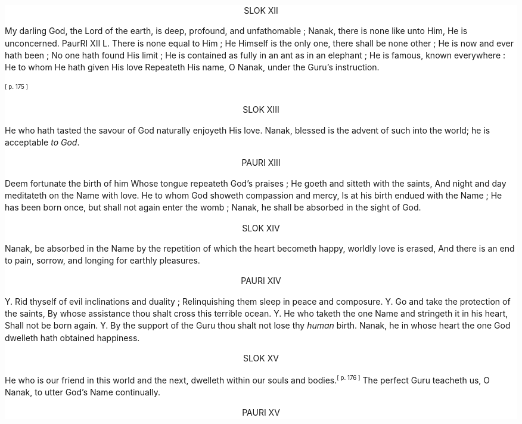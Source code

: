 <p style="text-align:center;">SLOK XII</p>

My darling God, the Lord of the earth, is deep, profound, and unfathomable ; Nanak, there is none like unto Him, He is unconcerned.
PaurRI XII
L. There is none equal to Him ;
He Himself is the only one, there shall be none other ;
He is now and ever hath been ;
No one hath found His limit ;
He is contained as fully in an ant as in an elephant ;
He is famous, known everywhere :
He to whom He hath given His love
Repeateth His name, O Nanak, under the Guru’s instruction.

<span id="p175"><sup><small>[ p. 175 ]</small></sup></span>

<p style="text-align:center;">SLOK XIII</p>

He who hath tasted the savour of God naturally enjoyeth His love.
Nanak, blessed is the advent of such into the world; he is acceptable _to God_.

<p style="text-align:center;">PAURI XIII</p>

Deem fortunate the birth of him
Whose tongue repeateth God’s praises ;
He goeth and sitteth with the saints,
And night and day meditateth on the Name with love.
He to whom God showeth compassion and mercy,
Is at his birth endued with the Name ;
He has been born once, but shall not again enter the womb ;
Nanak, he shall be absorbed in the sight of God.

<p style="text-align:center;">SLOK XIV</p>

Nanak, be absorbed in the Name by the repetition of which the heart becometh happy, worldly love is erased,
And there is an end to pain, sorrow, and longing for earthly pleasures.

<p style="text-align:center;">PAURI XIV</p>

Y. Rid thyself of evil inclinations and duality ;
Relinquishing them sleep in peace and composure.
Y. Go and take the protection of the saints,
By whose assistance thou shalt cross this terrible ocean.
Y. He who taketh the one Name and stringeth it in his heart,
Shall not be born again.
Y. By the support of the Guru thou shalt not lose thy _human_ birth.
Nanak, he in whose heart the one God dwelleth hath obtained happiness.

<p style="text-align:center;">SLOK XV</p>

He who is our friend in this world and the next, dwelleth within our souls and bodies.<span id="p176"><sup><small>[ p. 176 ]</small></sup></span>
The perfect Guru teacheth us, O Nanak, to utter God’s Name continually.

<p style="text-align:center;">PAURI XV</p>


[^1]: The words _bawan akhari_ mean the fifty-two letters of the Sanskrit language. A similar number of words of religious meaning or significance is introduced and expounded. The intention was that their initials should be in the order of the Sanskrit letters, but, for some hitherto unexplained reason, the projected arrangement was not adhered to. The Sloks of the Bawan Akhari are of general religious import ; it is in the Pauris the words chosen for exposition are found. The Bawan Akhari consists altogether of fifty-five Sloks and Pauris.
[^2]: In India the mother is placed first. In English, following the Greek idiom, precedence is given to the father.
[^3]: _Sahodara_, from _sah_, the same, and _udar_, the womb. Compare the Greek adelphos and its ordinary derivation from _a_, and _delphus_, the womb.
[^4]: _Mant nirodhara_. The gyanis translate—the spell most potent to save. It is, however, the Sanskrit _niruddhar mantar_ as translated in the text.
[^5]: Akar. Literally—forms, bodies.
[^6]: So that they may be in His power.
[^7]: Either in the womb or after birth. Others translate—Either in this world or the next.
[^8]: _Trigun_. Literally—the three qualities which prevail in the world.
[^9]: Also translated—Man doeth good and evil according to destiny, as God Himself hath ordained.
[^10]: Also translated—Which are fleeting as the dye of the safflower and
[^11]: Also translated—lIt is not by counting prayers said or actions done.
[^12]: That is, evil deeds.
[^13]: That is, men are placed in the world according to their good and bad acts in previous birth, and not by God’s special interference.
[^14]: These are exercises in the Jog religious system. _Purak_, inspiration, is closing the right nostril and drawing up air through the left; _kumbhak_, suspension, stopping the mouth and closing both nostrils ; and _rechak_, expiration, through the right nostril.
[^15]: The four cardinal points, the four intermediate points, heaven above, and earth below.
[^16]: Literally—nothing occurs twice.
[^17]: Men enjoy themselves and in doing so squander.
[^18]: The torture inflicted by the god of death.
[^19]: Also translated-—thou shalt be saved.
[^20]: Literally—shall drop or fall off as leaves from trees.
[^21]: This slok is recited by Sikh minstrels when they begin to sing,
[^22]: That is, God.
[^23]: _Bhadu_, blest, happy, from the Sanskrit _dhaddra_. It may, however, be a corruption of the word _bahadur_, brave, a hero. If _so sobha du hoi_ be read, the translation will be—He shall be honoured in both worlds.
[^24]: _Mani_, to consider things as one’s own.
[^25]: This is explained to mean that he will be very humble.
[^26]: A metaphor from the quarrels of Indian landowners. On a disputed plot one claimant puts his foot forward, his opponent does the same. In the text the expression means to bring everything within one’s grasp.
[^27]: Thou shalt no more wander in transmigration.
[^28]: This pauri is repeated as a grace before meals.
[^29]: Sikhs repeat this couplet when tying on their turbans.
[^30]: Also translated—He enjoyeth the happiness of God who filleth every heart.
[^31]: Literally—innumerable.
[^32]: Ordering God in a familiar manner to grant worldly favours, such as to send rain, heal sickness, provide sons for parents, &c.—a practice of Brahmans.
[^33]: Literally—not one of them shall go with thee.
[^34]: This and the preceding line are also translated—
[^35]: Man’s account with God is always on the debit side.
[^36]: _Akhar_. Literally—a letter. There is however a pun on the word. It also means indestructible, from the Sanskrit a negative, and _kshar_, destruction.
[^37]: This slok and pauri LV are sung by the Sikhs on the conclusion of the intonement of a passage from the Granth Sahib.